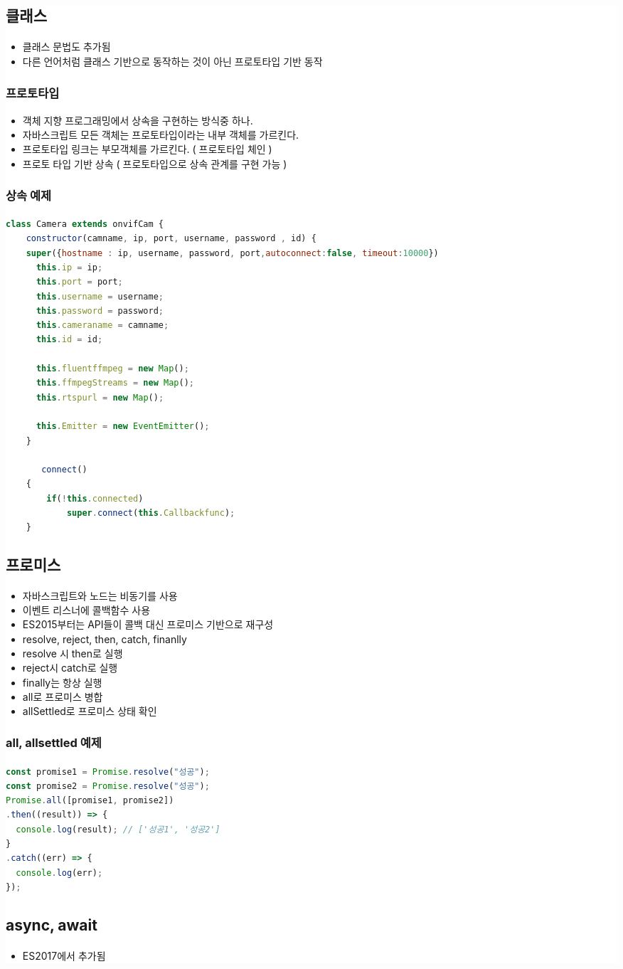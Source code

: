 ## 클래스
- 클래스 문법도 추가됨
- 다른 언어처럼 클래스 기반으로 동작하는 것이 아닌 프로토타입 기반 동작

### 프로토타입
- 객체 지향 프로그래밍에서 상속을 구현하는 방식중 하나.
- 자바스크립트 모든 객체는 프로토타입이라는 내부 객체를 가르킨다.
- 프로토타입 링크는 부모객체를 가르킨다. ( 프로토타입 체인 )
- 프로토 타입 기반 상속 ( 프로토타입으로 상속 관계를 구현 가능 )

### 상속 예제
```javascript
class Camera extends onvifCam {
    constructor(camname, ip, port, username, password , id) {
    super({hostname : ip, username, password, port,autoconnect:false, timeout:10000})
      this.ip = ip;
      this.port = port;
      this.username = username;
      this.password = password;
      this.cameraname = camname;
      this.id = id;
      
      this.fluentffmpeg = new Map();
      this.ffmpegStreams = new Map();
      this.rtspurl = new Map();

      this.Emitter = new EventEmitter();
    }
    
       connect()
    {
        if(!this.connected)
            super.connect(this.Callbackfunc);
    }
```

## 프로미스
- 자바스크립트와 노드는 비동기를 사용
- 이벤트 리스너에 콜백함수 사용
- ES2015부터는 API들이 콜백 대신 프로미스 기반으로 재구성
- resolve, reject, then, catch, finanlly
- resolve 시 then로 실행
- reject시 catch로 실행
- finally는 항상 실행
- all로 프로미스 병합
- allSettled로 프로미스 상태 확인

### all, allsettled 예제
```javascript
const promise1 = Promise.resolve("성공");
const promise2 = Promise.resolve("성공");
Promise.all([promise1, promise2])
.then((result)) => {
  console.log(result); // ['성공1', '성공2']
}
.catch((err) => {
  console.log(err);
});
```
## async, await
- ES2017에서 추가됨